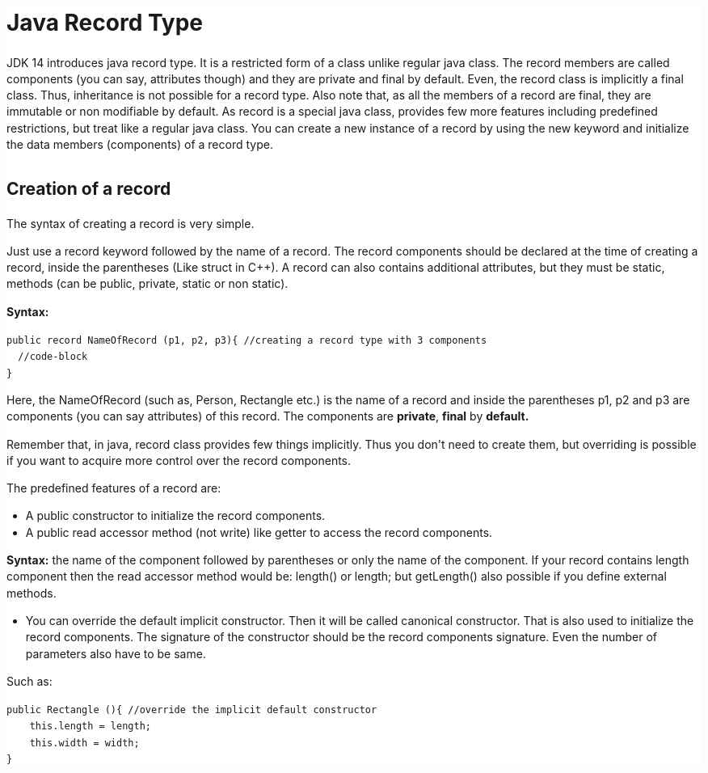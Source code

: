# Java Record Type


JDK 14 introduces java record type. It is a restricted form of a class unlike regular java class. The record members are called components (you can say, attributes though) and they are private and final by default. Even, the record class is implicitly a final class. Thus, inheritance is not possible for a record type. Also note that, as all the members of a record are final, they are immutable or non modifiable by default. As record is a special java class, provides few more features including predefined restrictions, but treat like a regular java class. You can create a new instance of a record by using the new keyword and initialize the data members (components) of a record type.

## Creation of a record

The syntax of creating a record is very simple.

Just use a record keyword followed by the name of a record. The record components should be declared at the time of creating a record, inside the parentheses (Like struct in C++). A record can also contains additional attributes, but they must be static, methods (can be public, private, static or non static).

**Syntax:**

```
public record NameOfRecord (p1, p2, p3){ //creating a record type with 3 components 
  //code-block
}
```


Here, the NameOfRecord (such as, Person, Rectangle etc.) is the name of a record and inside the parentheses p1, p2 and p3 are components (you can say attributes) of this record. The components are **private**, **final** by **default.**

Remember that, in java, record class provides few things implicitly. Thus you don't need to create them, but overriding is possible if you want to acquire more control over the record components.

The predefined features of a record are:

- A public constructor to initialize the record components.
- A public read accessor method (not write) like getter to access the record components.


**Syntax:** the name of the component followed by parentheses or only the name of the component. If your record contains length component then the read accessor method would be: length() or length; but getLength() also possible if you define external methods.
- You can override the default implicit constructor. Then it will be called canonical constructor. That is also used to initialize the record components. The signature of the constructor should be the record components signature. Even the number of parameters also have to be same.

Such as:

```
public Rectangle (){ //override the implicit default constructor 
    this.length = length;
    this.width = width; 
}
```
